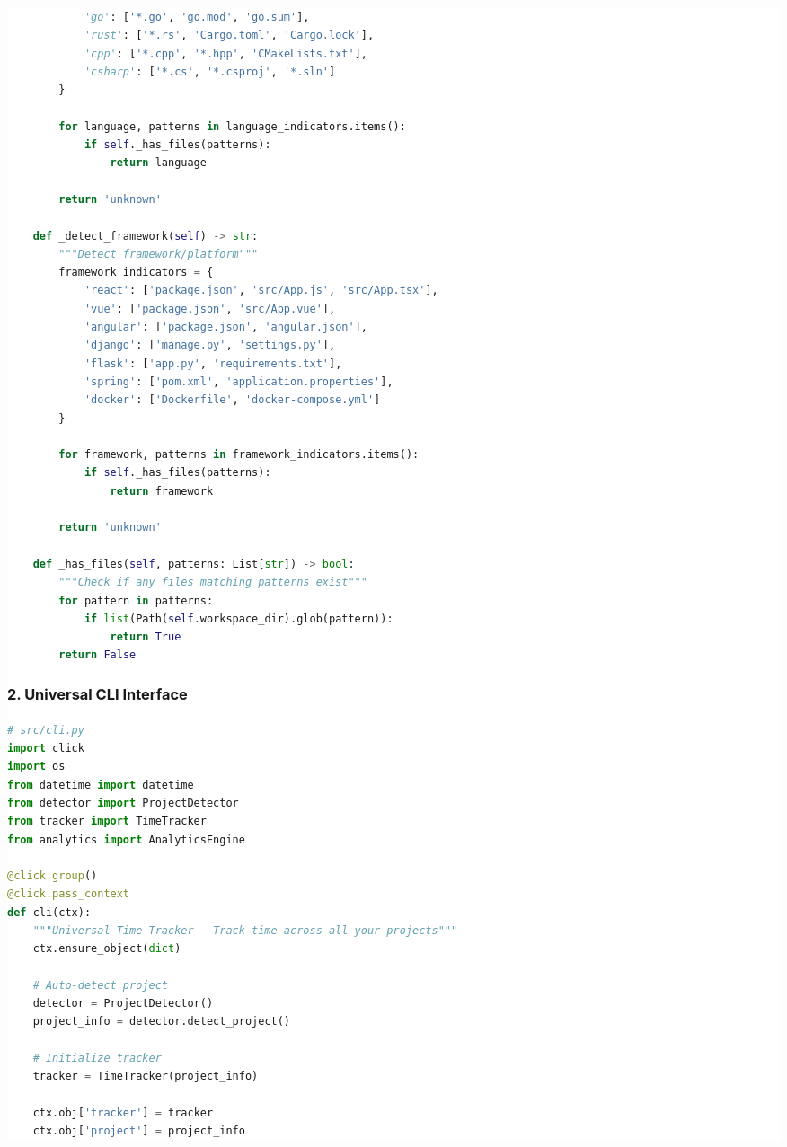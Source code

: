 ```python
            'go': ['*.go', 'go.mod', 'go.sum'],
            'rust': ['*.rs', 'Cargo.toml', 'Cargo.lock'],
            'cpp': ['*.cpp', '*.hpp', 'CMakeLists.txt'],
            'csharp': ['*.cs', '*.csproj', '*.sln']
        }
        
        for language, patterns in language_indicators.items():
            if self._has_files(patterns):
                return language
        
        return 'unknown'
    
    def _detect_framework(self) -> str:
        """Detect framework/platform"""
        framework_indicators = {
            'react': ['package.json', 'src/App.js', 'src/App.tsx'],
            'vue': ['package.json', 'src/App.vue'],
            'angular': ['package.json', 'angular.json'],
            'django': ['manage.py', 'settings.py'],
            'flask': ['app.py', 'requirements.txt'],
            'spring': ['pom.xml', 'application.properties'],
            'docker': ['Dockerfile', 'docker-compose.yml']
        }
        
        for framework, patterns in framework_indicators.items():
            if self._has_files(patterns):
                return framework
        
        return 'unknown'
    
    def _has_files(self, patterns: List[str]) -> bool:
        """Check if any files matching patterns exist"""
        for pattern in patterns:
            if list(Path(self.workspace_dir).glob(pattern)):
                return True
        return False
```

### 2. Universal CLI Interface
```python
# src/cli.py
import click
import os
from datetime import datetime
from detector import ProjectDetector
from tracker import TimeTracker
from analytics import AnalyticsEngine

@click.group()
@click.pass_context
def cli(ctx):
    """Universal Time Tracker - Track time across all your projects"""
    ctx.ensure_object(dict)
    
    # Auto-detect project
    detector = ProjectDetector()
    project_info = detector.detect_project()
    
    # Initialize tracker
    tracker = TimeTracker(project_info)
    
    ctx.obj['tracker'] = tracker
    ctx.obj['project'] = project_info
```